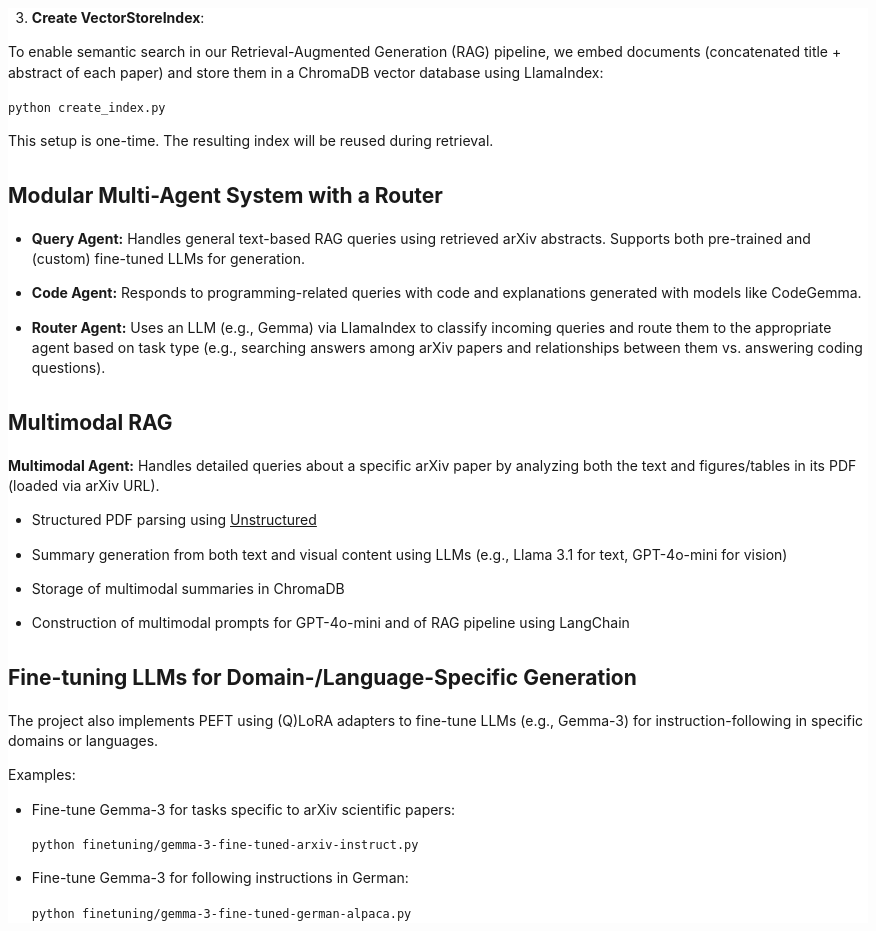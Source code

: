 3. **Create VectorStoreIndex**:

To enable semantic search in our Retrieval-Augmented Generation (RAG) pipeline, we embed documents (concatenated title + abstract of each paper) and store them in a ChromaDB vector database using LlamaIndex:

   ```bash
   python create_index.py
   ```

This setup is one-time. The resulting index will be reused during retrieval.


## Modular Multi-Agent System with a Router

- **Query Agent:** Handles general text-based RAG queries using retrieved arXiv abstracts. Supports both pre-trained and (custom) fine-tuned LLMs for generation.

- **Code Agent:** Responds to programming-related queries with code and explanations generated with models like CodeGemma. 

- **Router Agent:** Uses an LLM (e.g., Gemma) via LlamaIndex to classify incoming queries and route them to the appropriate agent based on task type (e.g., searching answers among arXiv papers and relationships between them vs. answering coding questions).


## Multimodal RAG

**Multimodal Agent:** Handles detailed queries about a specific arXiv paper by analyzing both the text and figures/tables in its PDF (loaded via arXiv URL). 

- Structured PDF parsing using [Unstructured](https://unstructured.io/)

- Summary generation from both text and visual content using LLMs (e.g., Llama 3.1 for text, GPT-4o-mini for vision)

- Storage of multimodal summaries in ChromaDB

- Construction of multimodal prompts for GPT-4o-mini and of RAG pipeline using LangChain


## Fine-tuning LLMs for Domain-/Language-Specific Generation

The project also implements PEFT using (Q)LoRA adapters to fine-tune LLMs (e.g., Gemma-3) for instruction-following in specific domains or languages.

Examples: 

- Fine-tune Gemma-3 for tasks specific to arXiv scientific papers:

   ```bash
   python finetuning/gemma-3-fine-tuned-arxiv-instruct.py
   ```

- Fine-tune Gemma-3 for following instructions in German:

   ```bash
   python finetuning/gemma-3-fine-tuned-german-alpaca.py
   ```
